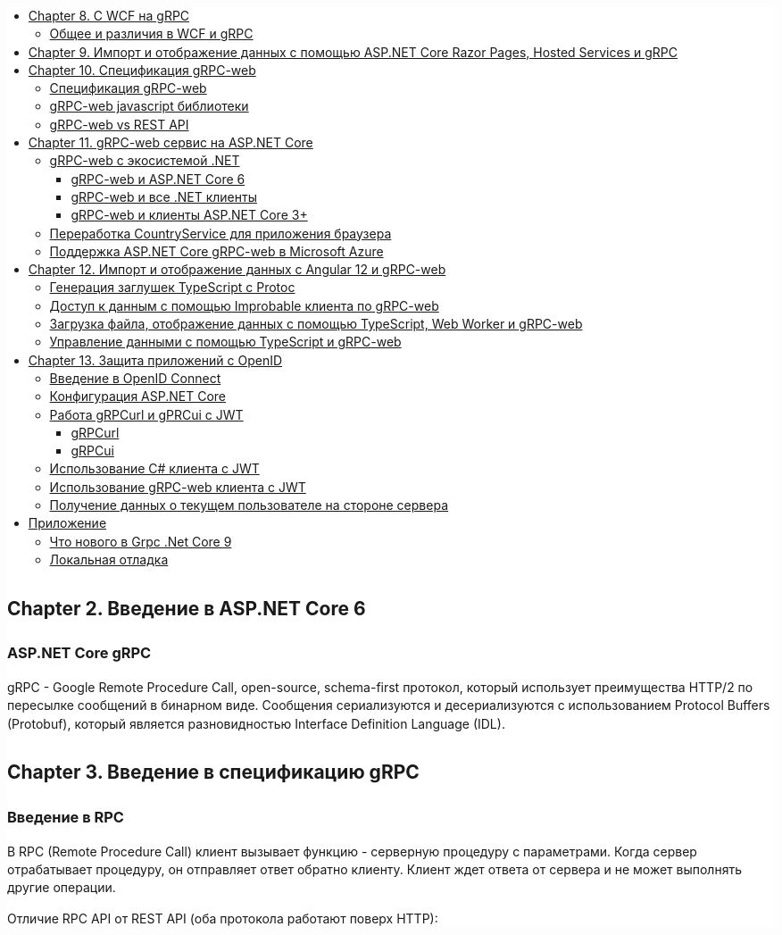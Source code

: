 - [Chapter 8. С WCF на gRPC](#ch8)
    - [Общее и различия в WCF и gRPC](#ch8-1)
- [Chapter 9. Импорт и отображение данных с помощью ASP.NET Core Razor Pages, Hosted Services и gRPC](#ch9)
- [Chapter 10. Спецификация gRPC-web](#ch10)
    - [Спецификация gRPC-web](#ch10-1)
    - [gRPC-web javascript библиотеки](#ch10-2)
    - [gRPC-web vs REST API](#ch10-3)
- [Chapter 11. gRPC-web сервис на ASP.NET Core](#ch11)
    - [gRPC-web с экосистемой .NET](#ch11-1)
        - [gRPC-web и ASP.NET Core 6](#ch11-1-1)
        - [gRPC-web и все .NET клиенты](#ch11-1-2)
        - [gRPC-web и клиенты ASP.NET Core 3+](#ch11-1-3)
    - [Переработка CountryService для приложения браузера](#ch11-2)
    - [Поддержка ASP.NET Core gRPC-web в Microsoft Azure](#ch11-3)
- [Chapter 12. Импорт и отображение данных с Angular 12 и gRPC-web](#ch12)
    - [Генерация заглушек TypeScript с Protoc](#ch12-1)
    - [Доступ к данным с помощью Improbable клиента по gRPC-web](#ch12-2)
    - [Загрузка файла, отображение данных с помощью TypeScript, Web Worker и gRPC-web](#ch12-3)
    - [Управление данными с помощью TypeScript и gRPC-web](#ch12-4)
- [Chapter 13. Защита приложений с OpenID](#ch13)
    - [Введение в OpenID Connect](#ch13-1)
    - [Конфигурация ASP.NET Core](#ch13-2)
    - [Работа gRPCurl и gPRCui с JWT](#ch13-3)
        - [gRPCurl](#ch13-3-1)
        - [gRPCui](#ch13-3-1)
    - [Использование C# клиента с JWT](#ch13-4)
    - [Использование gRPC-web клиента с JWT](#ch13-5)
    - [Получение данных о текущем пользователе на стороне сервера](#ch13-6)
- [Приложение](#appendix)
    - [Что нового в Grpc .Net Core 9](#appendix-1)
    - [Локальная отладка](#appendix-2)

## <a id="ch2">Chapter 2. Введение в ASP.NET Core 6</a>

### <a id="ch2-1">ASP.NET Core gRPC</a>

gRPC - Google Remote Procedure Call, open-source, schema-first протокол, который использует преимущества HTTP/2 по пересылке сообщений в бинарном виде. Сообщения сериализуются и десериализуются с использованием Protocol Buffers (Protobuf), который является разновидностью Interface Definition Language (IDL).

## <a id="ch3">Chapter 3. Введение в спецификацию gRPC</a>

### <a id="ch3-1">Введение в RPC</a>

В RPC (Remote Procedure Call) клиент вызывает функцию - серверную процедуру с параметрами. Когда сервер отрабатывает процедуру, он отправляет ответ обратно клиенту. Клиент ждет ответа от сервера и не может выполнять другие операции.

Отличие RPC API от REST API (оба протокола работают поверх HTTP):

